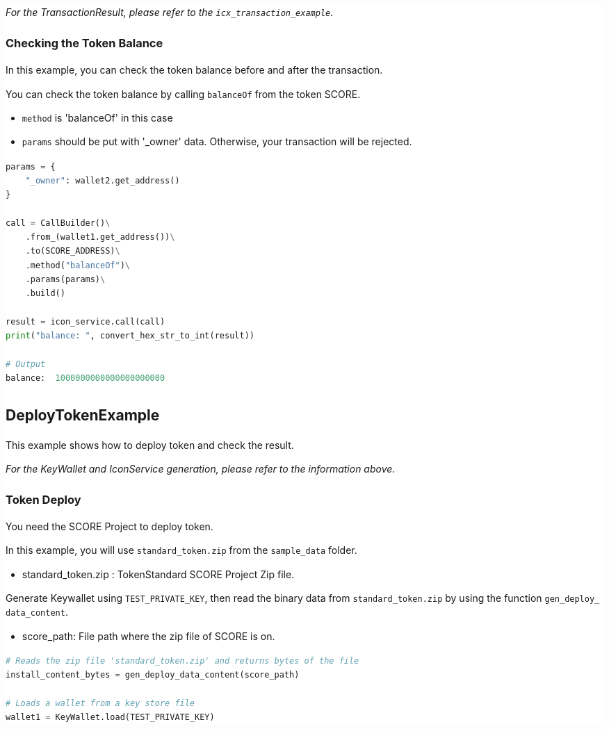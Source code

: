 *For the TransactionResult, please refer to the `icx_transaction_example`.*

### Checking the Token Balance

In this example, you can check the token balance before and after the transaction.

You can check the token balance by calling `balanceOf` from the token SCORE.

- `method` is 'balanceOf' in this case 

- `params` should be put with '_owner' data. Otherwise, your transaction will be rejected.

```python
params = {
    "_owner": wallet2.get_address()
}

call = CallBuilder()\
    .from_(wallet1.get_address())\
    .to(SCORE_ADDRESS)\
    .method("balanceOf")\
    .params(params)\
    .build()

result = icon_service.call(call)
print("balance: ", convert_hex_str_to_int(result))

# Output
balance:  1000000000000000000000
```

## DeployTokenExample

This example shows how to deploy token and check the result.

*For the KeyWallet and IconService generation, please refer to the information above.*

### Token Deploy

You need the SCORE Project to deploy token.

In this example, you will use `standard_token.zip` from the `sample_data` folder.

- standard_token.zip : TokenStandard SCORE Project Zip file.

 Generate Keywallet using `TEST_PRIVATE_KEY`, then read the binary data from `standard_token.zip` by using the function `gen_deploy_data_content`.

- score_path: File path where the zip file of SCORE is on.

```python
# Reads the zip file 'standard_token.zip' and returns bytes of the file
install_content_bytes = gen_deploy_data_content(score_path)

# Loads a wallet from a key store file
wallet1 = KeyWallet.load(TEST_PRIVATE_KEY)
```
